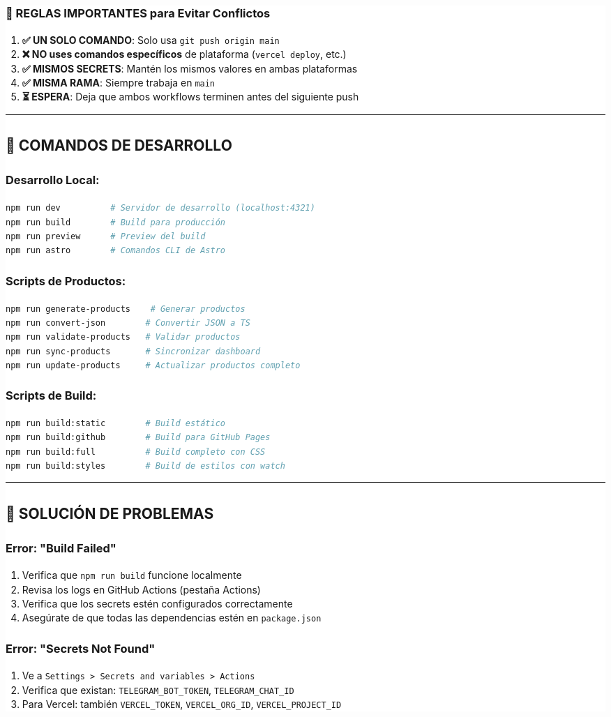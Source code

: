 ### 🚨 REGLAS IMPORTANTES para Evitar Conflictos

1. **✅ UN SOLO COMANDO**: Solo usa `git push origin main`
2. **❌ NO uses comandos específicos** de plataforma (`vercel deploy`, etc.)
3. **✅ MISMOS SECRETS**: Mantén los mismos valores en ambas plataformas
4. **✅ MISMA RAMA**: Siempre trabaja en `main`
5. **⏳ ESPERA**: Deja que ambos workflows terminen antes del siguiente push

---

## 🔧 COMANDOS DE DESARROLLO

### Desarrollo Local:
```bash
npm run dev          # Servidor de desarrollo (localhost:4321)
npm run build        # Build para producción
npm run preview      # Preview del build
npm run astro        # Comandos CLI de Astro
```

### Scripts de Productos:
```bash
npm run generate-products    # Generar productos
npm run convert-json        # Convertir JSON a TS
npm run validate-products   # Validar productos
npm run sync-products       # Sincronizar dashboard
npm run update-products     # Actualizar productos completo
```

### Scripts de Build:
```bash
npm run build:static        # Build estático
npm run build:github        # Build para GitHub Pages
npm run build:full          # Build completo con CSS
npm run build:styles        # Build de estilos con watch
```

---

## 🚨 SOLUCIÓN DE PROBLEMAS

### Error: "Build Failed"
1. Verifica que `npm run build` funcione localmente
2. Revisa los logs en GitHub Actions (pestaña Actions)
3. Verifica que los secrets estén configurados correctamente
4. Asegúrate de que todas las dependencias estén en `package.json`

### Error: "Secrets Not Found"
1. Ve a `Settings > Secrets and variables > Actions`
2. Verifica que existan: `TELEGRAM_BOT_TOKEN`, `TELEGRAM_CHAT_ID`
3. Para Vercel: también `VERCEL_TOKEN`, `VERCEL_ORG_ID`, `VERCEL_PROJECT_ID`
